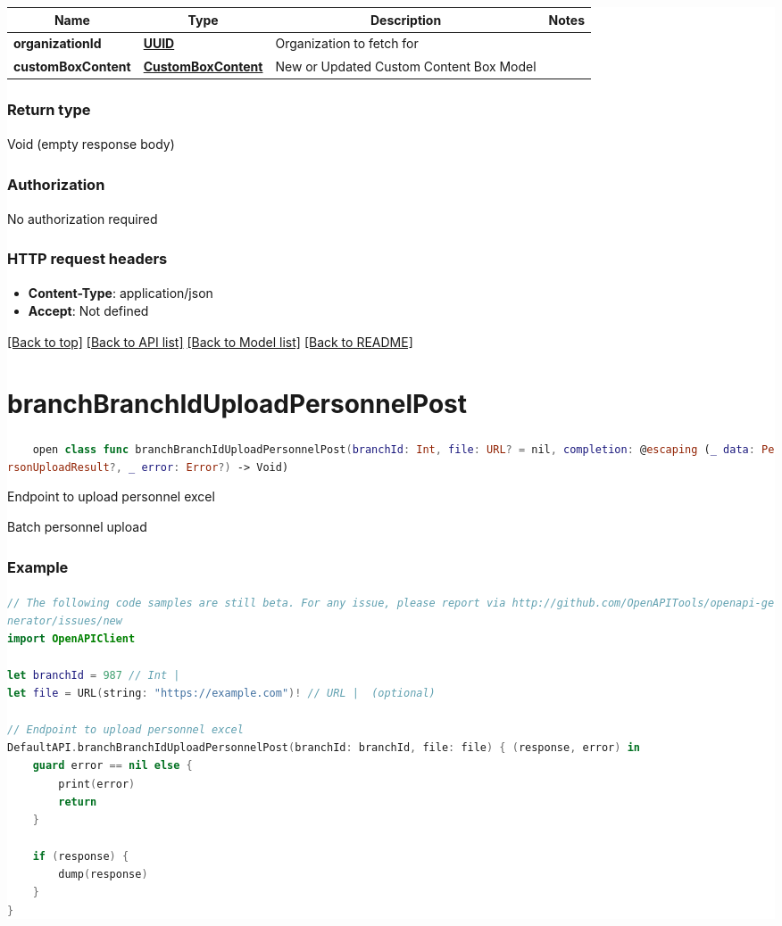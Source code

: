 Name | Type | Description  | Notes
------------- | ------------- | ------------- | -------------
 **organizationId** | [**UUID**](.md) | Organization to fetch for | 
 **customBoxContent** | [**CustomBoxContent**](CustomBoxContent.md) | New or Updated Custom Content Box Model | 

### Return type

Void (empty response body)

### Authorization

No authorization required

### HTTP request headers

 - **Content-Type**: application/json
 - **Accept**: Not defined

[[Back to top]](#) [[Back to API list]](../README.md#documentation-for-api-endpoints) [[Back to Model list]](../README.md#documentation-for-models) [[Back to README]](../README.md)

# **branchBranchIdUploadPersonnelPost**
```swift
    open class func branchBranchIdUploadPersonnelPost(branchId: Int, file: URL? = nil, completion: @escaping (_ data: PersonUploadResult?, _ error: Error?) -> Void)
```

Endpoint to upload personnel excel

Batch personnel upload

### Example 
```swift
// The following code samples are still beta. For any issue, please report via http://github.com/OpenAPITools/openapi-generator/issues/new
import OpenAPIClient

let branchId = 987 // Int | 
let file = URL(string: "https://example.com")! // URL |  (optional)

// Endpoint to upload personnel excel
DefaultAPI.branchBranchIdUploadPersonnelPost(branchId: branchId, file: file) { (response, error) in
    guard error == nil else {
        print(error)
        return
    }

    if (response) {
        dump(response)
    }
}
```
